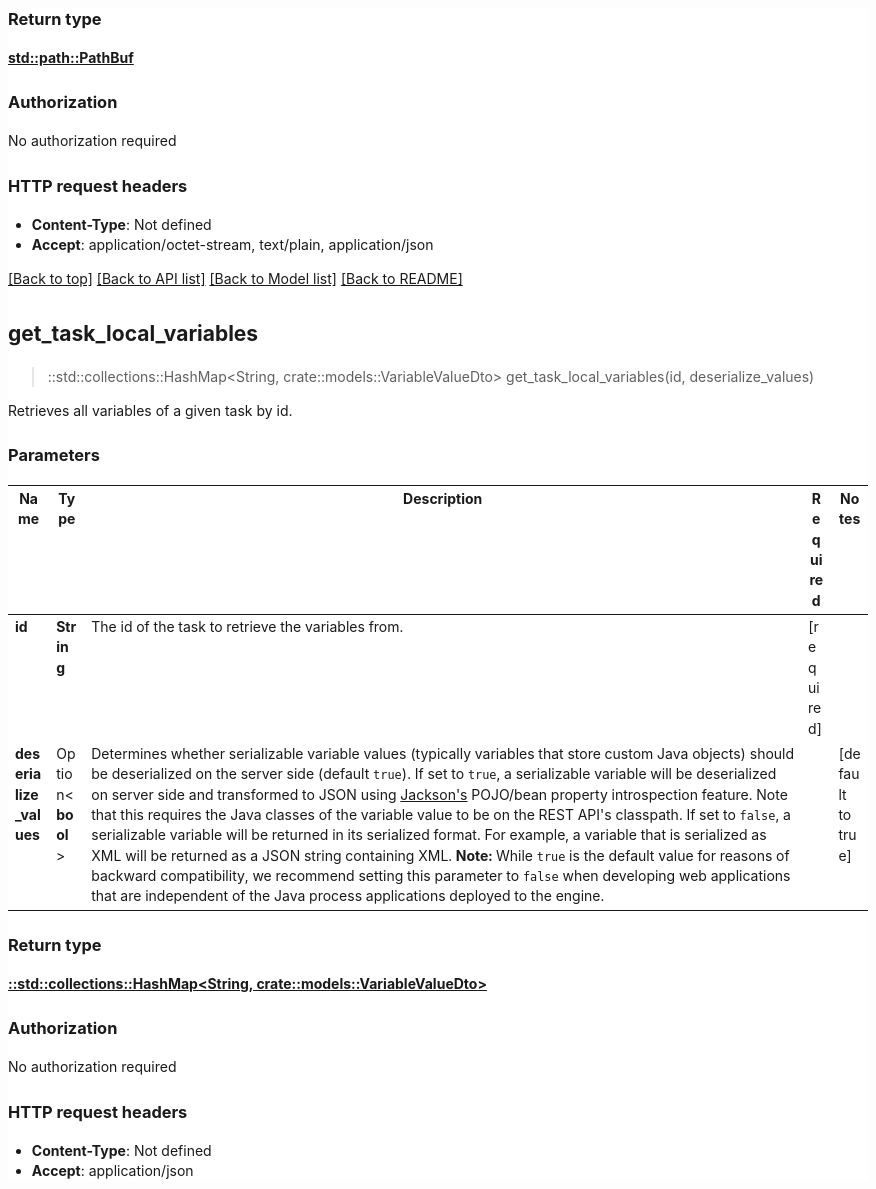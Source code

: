 ### Return type

[**std::path::PathBuf**](std::path::PathBuf.md)

### Authorization

No authorization required

### HTTP request headers

- **Content-Type**: Not defined
- **Accept**: application/octet-stream, text/plain, application/json

[[Back to top]](#) [[Back to API list]](../README.md#documentation-for-api-endpoints) [[Back to Model list]](../README.md#documentation-for-models) [[Back to README]](../README.md)


## get_task_local_variables

> ::std::collections::HashMap<String, crate::models::VariableValueDto> get_task_local_variables(id, deserialize_values)


Retrieves all variables of a given task by id.

### Parameters


Name | Type | Description  | Required | Notes
------------- | ------------- | ------------- | ------------- | -------------
**id** | **String** | The id of the task to retrieve the variables from. | [required] |
**deserialize_values** | Option<**bool**> | Determines whether serializable variable values (typically variables that store custom Java objects) should be deserialized on the server side (default `true`).  If set to `true`, a serializable variable will be deserialized on server side and transformed to JSON using [Jackson's](https://github.com/FasterXML/jackson) POJO/bean property introspection feature. Note that this requires the Java classes of the variable value to be on the REST API's classpath.  If set to `false`, a serializable variable will be returned in its serialized format. For example, a variable that is serialized as XML will be returned as a JSON string containing XML.  **Note:** While `true` is the default value for reasons of backward compatibility, we recommend setting this parameter to `false` when developing web applications that are independent of the Java process applications deployed to the engine. |  |[default to true]

### Return type

[**::std::collections::HashMap<String, crate::models::VariableValueDto>**](VariableValueDto.md)

### Authorization

No authorization required

### HTTP request headers

- **Content-Type**: Not defined
- **Accept**: application/json
